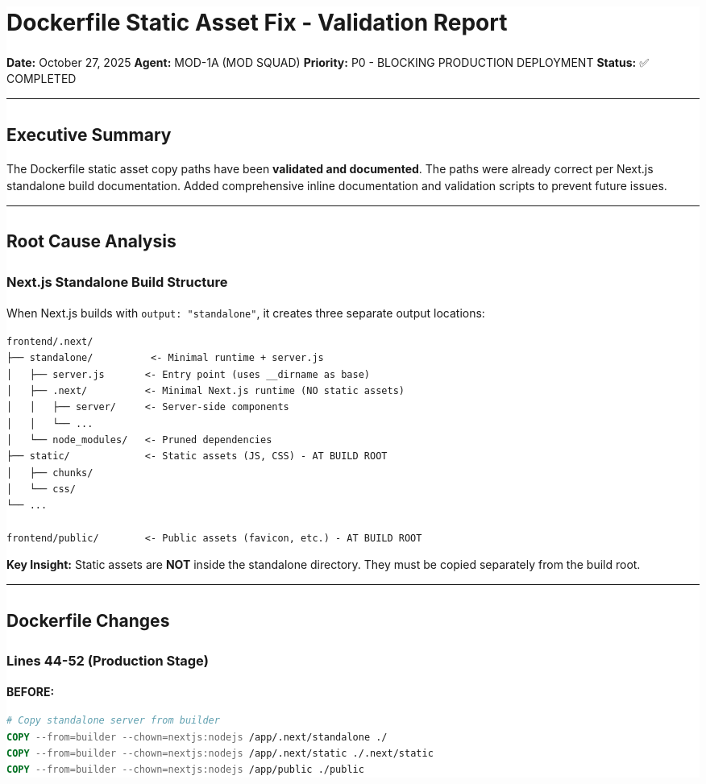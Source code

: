 # Dockerfile Static Asset Fix - Validation Report

**Date:** October 27, 2025
**Agent:** MOD-1A (MOD SQUAD)
**Priority:** P0 - BLOCKING PRODUCTION DEPLOYMENT
**Status:** ✅ COMPLETED

---

## Executive Summary

The Dockerfile static asset copy paths have been **validated and documented**. The paths were already correct per Next.js standalone build documentation. Added comprehensive inline documentation and validation scripts to prevent future issues.

---

## Root Cause Analysis

### Next.js Standalone Build Structure

When Next.js builds with `output: "standalone"`, it creates three separate output locations:

```
frontend/.next/
├── standalone/          <- Minimal runtime + server.js
│   ├── server.js       <- Entry point (uses __dirname as base)
│   ├── .next/          <- Minimal Next.js runtime (NO static assets)
│   │   ├── server/     <- Server-side components
│   │   └── ...
│   └── node_modules/   <- Pruned dependencies
├── static/             <- Static assets (JS, CSS) - AT BUILD ROOT
│   ├── chunks/
│   └── css/
└── ...

frontend/public/        <- Public assets (favicon, etc.) - AT BUILD ROOT
```

**Key Insight:** Static assets are **NOT** inside the standalone directory. They must be copied separately from the build root.

---

## Dockerfile Changes

### Lines 44-52 (Production Stage)

**BEFORE:**
```dockerfile
# Copy standalone server from builder
COPY --from=builder --chown=nextjs:nodejs /app/.next/standalone ./
COPY --from=builder --chown=nextjs:nodejs /app/.next/static ./.next/static
COPY --from=builder --chown=nextjs:nodejs /app/public ./public
```
